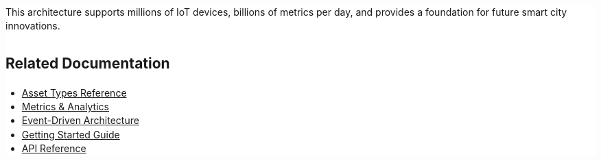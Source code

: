 This architecture supports millions of IoT devices, billions of metrics per day, and provides a foundation for future smart city innovations.

## Related Documentation

- [Asset Types Reference](./smart-cities-asset-types.md)
- [Metrics & Analytics](./smart-cities-metrics.md)
- [Event-Driven Architecture](./smart-cities-events.md)
- [Getting Started Guide](../guides/smart-cities-getting-started.md)
- [API Reference](../api/smart-cities-api.md)

